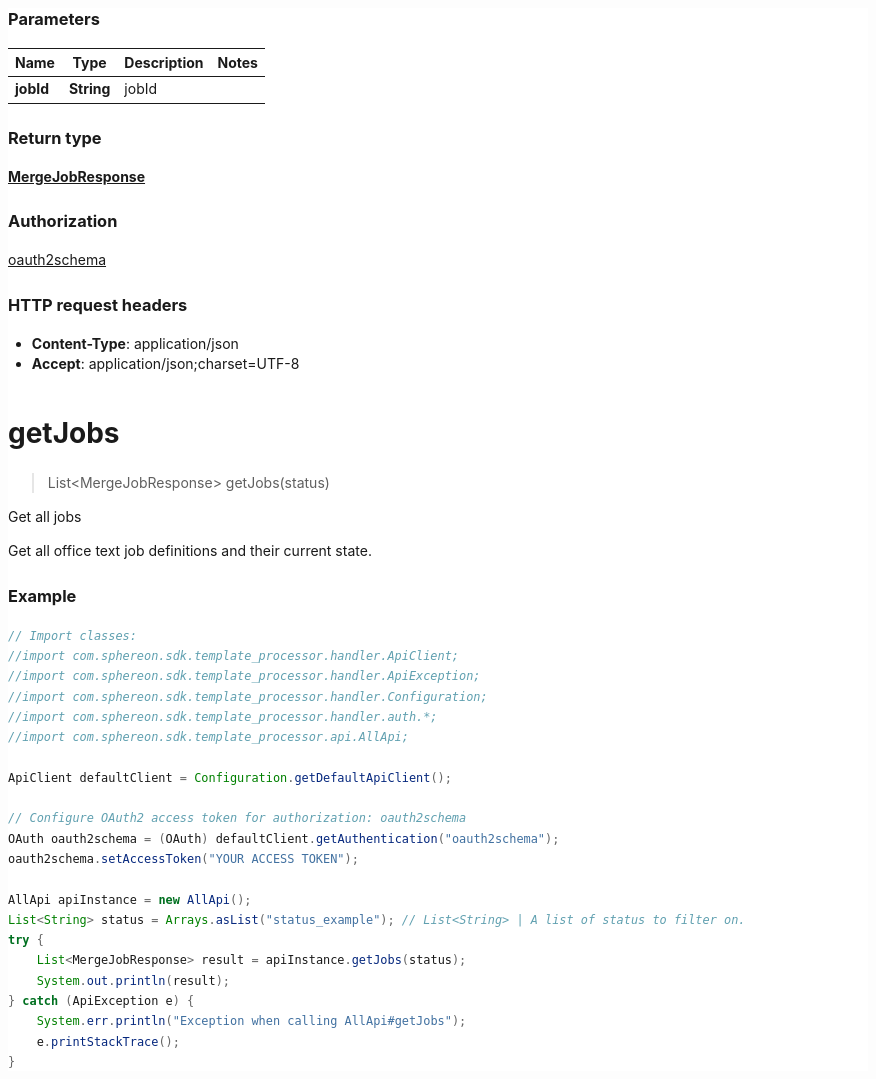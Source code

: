 ### Parameters

Name | Type | Description  | Notes
------------- | ------------- | ------------- | -------------
 **jobId** | **String**| jobId |

### Return type

[**MergeJobResponse**](MergeJobResponse.md)

### Authorization

[oauth2schema](../README.md#oauth2schema)

### HTTP request headers

 - **Content-Type**: application/json
 - **Accept**: application/json;charset=UTF-8

<a name="getJobs"></a>
# **getJobs**
> List&lt;MergeJobResponse&gt; getJobs(status)

Get all jobs

Get all office text job definitions and their current state.

### Example
```java
// Import classes:
//import com.sphereon.sdk.template_processor.handler.ApiClient;
//import com.sphereon.sdk.template_processor.handler.ApiException;
//import com.sphereon.sdk.template_processor.handler.Configuration;
//import com.sphereon.sdk.template_processor.handler.auth.*;
//import com.sphereon.sdk.template_processor.api.AllApi;

ApiClient defaultClient = Configuration.getDefaultApiClient();

// Configure OAuth2 access token for authorization: oauth2schema
OAuth oauth2schema = (OAuth) defaultClient.getAuthentication("oauth2schema");
oauth2schema.setAccessToken("YOUR ACCESS TOKEN");

AllApi apiInstance = new AllApi();
List<String> status = Arrays.asList("status_example"); // List<String> | A list of status to filter on.
try {
    List<MergeJobResponse> result = apiInstance.getJobs(status);
    System.out.println(result);
} catch (ApiException e) {
    System.err.println("Exception when calling AllApi#getJobs");
    e.printStackTrace();
}
```
